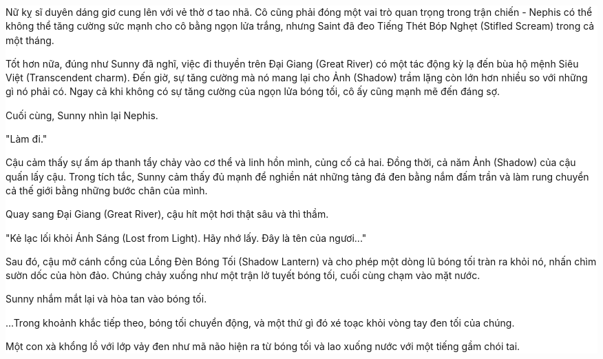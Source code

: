 Nữ kỵ sĩ duyên dáng giơ cung lên với vẻ thờ ơ tao nhã. Cô cũng phải đóng một vai trò quan trọng trong trận chiến - Nephis có thể không thể tăng cường sức mạnh cho cô bằng ngọn lửa trắng, nhưng Saint đã đeo Tiếng Thét Bóp Nghẹt (Stifled Scream) trong cả một tháng.

Tốt hơn nữa, đúng như Sunny đã nghĩ, việc đi thuyền trên Đại Giang (Great River) có một tác động kỳ lạ đến bùa hộ mệnh Siêu Việt (Transcendent charm). Đến giờ, sự tăng cường mà nó mang lại cho Ảnh (Shadow) trầm lặng còn lớn hơn nhiều so với những gì nó phải có. Ngay cả khi không có sự tăng cường của ngọn lửa bóng tối, cô ấy cũng mạnh mẽ đến đáng sợ.

Cuối cùng, Sunny nhìn lại Nephis.

"Làm đi."

Cậu cảm thấy sự ấm áp thanh tẩy chảy vào cơ thể và linh hồn mình, củng cố cả hai. Đồng thời, cả năm Ảnh (Shadow) của cậu quấn lấy cậu. Trong tích tắc, Sunny cảm thấy đủ mạnh để nghiền nát những tảng đá đen bằng nắm đấm trần và làm rung chuyển cả thế giới bằng những bước chân của mình.

Quay sang Đại Giang (Great River), cậu hít một hơi thật sâu và thì thầm.

"Kẻ lạc lối khỏi Ánh Sáng (Lost from Light). Hãy nhớ lấy. Đây là tên của ngươi..."

Sau đó, cậu mở cánh cổng của Lồng Đèn Bóng Tối (Shadow Lantern) và cho phép một dòng lũ bóng tối tràn ra khỏi nó, nhấn chìm sườn dốc của hòn đảo. Chúng chảy xuống như một trận lở tuyết bóng tối, cuối cùng chạm vào mặt nước.

Sunny nhắm mắt lại và hòa tan vào bóng tối.

...Trong khoảnh khắc tiếp theo, bóng tối chuyển động, và một thứ gì đó xé toạc khỏi vòng tay đen tối của chúng.

Một con xà khổng lồ với lớp vảy đen như mã não hiện ra từ bóng tối và lao xuống nước với một tiếng gầm chói tai.